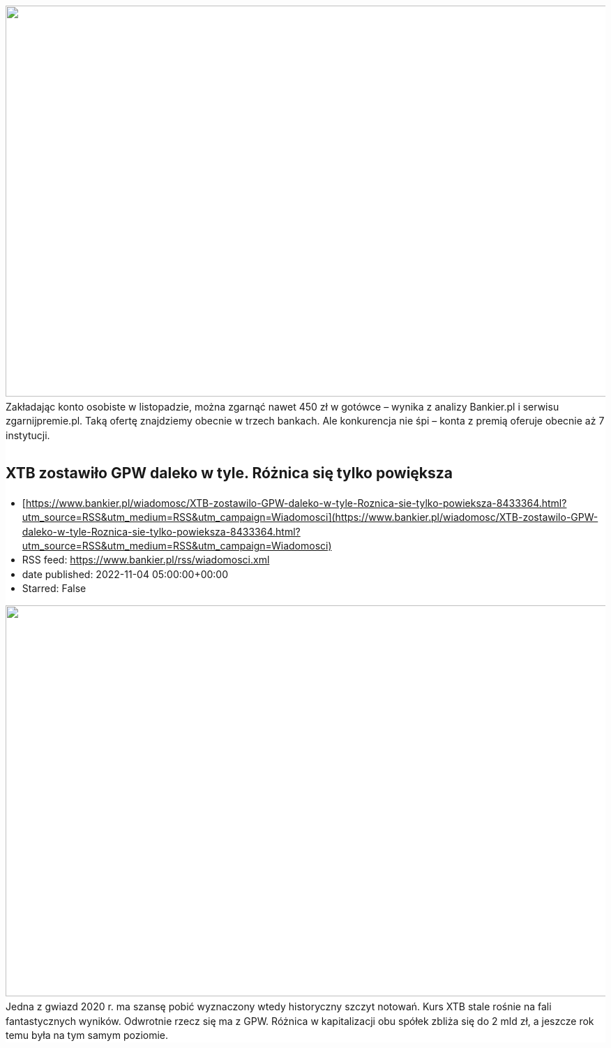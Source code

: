 <p><img align="left" alt="" class="webfeedsFeaturedVisual" height="560" src="http://galeria.bankier.pl/p/7/7/bc6ebc4be638a8-948-568-13-312-1851-1110.jpg" style="display: block; margin-bottom: 5px; clear: both;" width="945" />Zakładając konto osobiste w listopadzie, można zgarnąć nawet 450 zł w gotówce – wynika z analizy Bankier.pl i serwisu zgarnijpremie.pl. Taką ofertę znajdziemy obecnie w trzech bankach. Ale konkurencja nie śpi – konta z premią oferuje obecnie aż 7 instytucji.</p>

## XTB zostawiło GPW daleko w tyle. Różnica się tylko powiększa
 - [https://www.bankier.pl/wiadomosc/XTB-zostawilo-GPW-daleko-w-tyle-Roznica-sie-tylko-powieksza-8433364.html?utm_source=RSS&utm_medium=RSS&utm_campaign=Wiadomosci](https://www.bankier.pl/wiadomosc/XTB-zostawilo-GPW-daleko-w-tyle-Roznica-sie-tylko-powieksza-8433364.html?utm_source=RSS&utm_medium=RSS&utm_campaign=Wiadomosci)
 - RSS feed: https://www.bankier.pl/rss/wiadomosci.xml
 - date published: 2022-11-04 05:00:00+00:00
 - Starred: False

<p><img align="left" alt="" class="webfeedsFeaturedVisual" height="560" src="http://galeria.bankier.pl/p/a/e/c967c94ae8b559-948-568-753-1091-1462-877.jpg" style="display: block; margin-bottom: 5px; clear: both;" width="945" />Jedna z gwiazd 2020 r. ma szansę pobić wyznaczony wtedy historyczny szczyt notowań. Kurs XTB stale rośnie na fali fantastycznych wyników. Odwrotnie rzecz się ma z GPW. Różnica w kapitalizacji obu spółek zbliża się do 2 mld zł, a jeszcze rok temu była na tym samym poziomie.</p>
